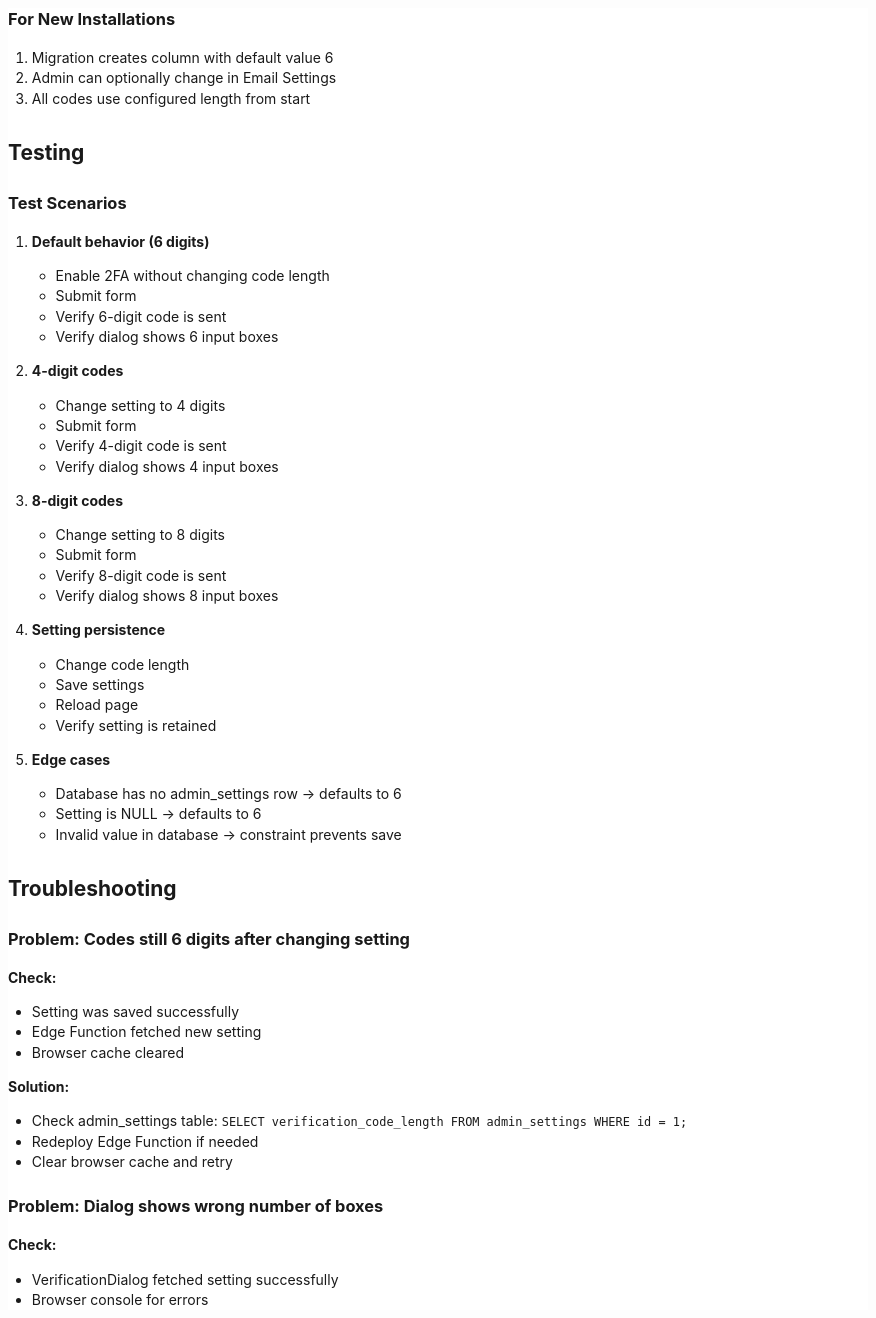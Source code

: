 ### For New Installations
1. Migration creates column with default value 6
2. Admin can optionally change in Email Settings
3. All codes use configured length from start

## Testing

### Test Scenarios

1. **Default behavior (6 digits)**
   - Enable 2FA without changing code length
   - Submit form
   - Verify 6-digit code is sent
   - Verify dialog shows 6 input boxes

2. **4-digit codes**
   - Change setting to 4 digits
   - Submit form
   - Verify 4-digit code is sent
   - Verify dialog shows 4 input boxes

3. **8-digit codes**
   - Change setting to 8 digits
   - Submit form
   - Verify 8-digit code is sent
   - Verify dialog shows 8 input boxes

4. **Setting persistence**
   - Change code length
   - Save settings
   - Reload page
   - Verify setting is retained

5. **Edge cases**
   - Database has no admin_settings row → defaults to 6
   - Setting is NULL → defaults to 6
   - Invalid value in database → constraint prevents save

## Troubleshooting

### Problem: Codes still 6 digits after changing setting
**Check:**
- Setting was saved successfully
- Edge Function fetched new setting
- Browser cache cleared

**Solution:**
- Check admin_settings table: `SELECT verification_code_length FROM admin_settings WHERE id = 1;`
- Redeploy Edge Function if needed
- Clear browser cache and retry

### Problem: Dialog shows wrong number of boxes
**Check:**
- VerificationDialog fetched setting successfully
- Browser console for errors
